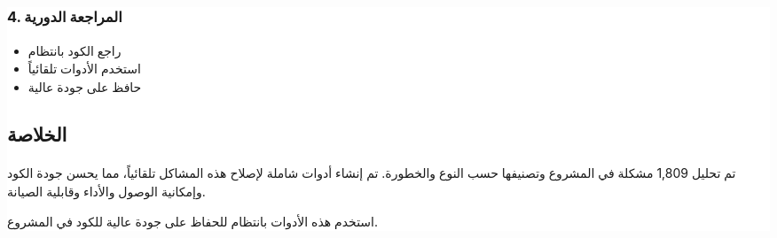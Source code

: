 ### 4. المراجعة الدورية
- راجع الكود بانتظام
- استخدم الأدوات تلقائياً
- حافظ على جودة عالية

## الخلاصة

تم تحليل 1,809 مشكلة في المشروع وتصنيفها حسب النوع والخطورة. تم إنشاء أدوات شاملة لإصلاح هذه المشاكل تلقائياً، مما يحسن جودة الكود وإمكانية الوصول والأداء وقابلية الصيانة.

استخدم هذه الأدوات بانتظام للحفاظ على جودة عالية للكود في المشروع.
